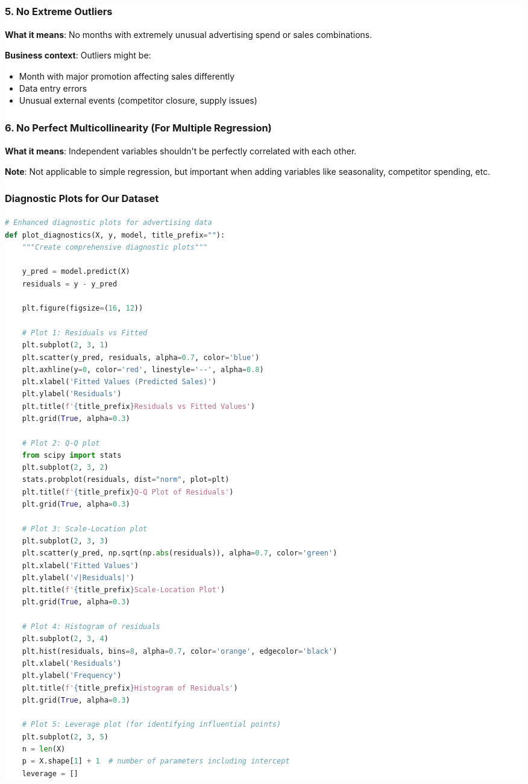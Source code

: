 ### 5. No Extreme Outliers
**What it means**: No months with extremely unusual advertising spend or sales combinations.

**Business context**: Outliers might be:
- Month with major promotion affecting sales differently
- Data entry errors
- Unusual external events (competitor closure, supply issues)

### 6. No Perfect Multicollinearity (For Multiple Regression)
**What it means**: Independent variables shouldn't be perfectly correlated with each other.

**Note**: Not applicable to simple regression, but important when adding variables like seasonality, competitor spending, etc.

### Diagnostic Plots for Our Dataset

```python
# Enhanced diagnostic plots for advertising data
def plot_diagnostics(X, y, model, title_prefix=""):
    """Create comprehensive diagnostic plots"""
    
    y_pred = model.predict(X)
    residuals = y - y_pred
    
    plt.figure(figsize=(16, 12))
    
    # Plot 1: Residuals vs Fitted
    plt.subplot(2, 3, 1)
    plt.scatter(y_pred, residuals, alpha=0.7, color='blue')
    plt.axhline(y=0, color='red', linestyle='--', alpha=0.8)
    plt.xlabel('Fitted Values (Predicted Sales)')
    plt.ylabel('Residuals')
    plt.title(f'{title_prefix}Residuals vs Fitted Values')
    plt.grid(True, alpha=0.3)
    
    # Plot 2: Q-Q plot
    from scipy import stats
    plt.subplot(2, 3, 2)
    stats.probplot(residuals, dist="norm", plot=plt)
    plt.title(f'{title_prefix}Q-Q Plot of Residuals')
    plt.grid(True, alpha=0.3)
    
    # Plot 3: Scale-Location plot
    plt.subplot(2, 3, 3)
    plt.scatter(y_pred, np.sqrt(np.abs(residuals)), alpha=0.7, color='green')
    plt.xlabel('Fitted Values')
    plt.ylabel('√|Residuals|')
    plt.title(f'{title_prefix}Scale-Location Plot')
    plt.grid(True, alpha=0.3)
    
    # Plot 4: Histogram of residuals
    plt.subplot(2, 3, 4)
    plt.hist(residuals, bins=8, alpha=0.7, color='orange', edgecolor='black')
    plt.xlabel('Residuals')
    plt.ylabel('Frequency')
    plt.title(f'{title_prefix}Histogram of Residuals')
    plt.grid(True, alpha=0.3)
    
    # Plot 5: Leverage plot (for identifying influential points)
    plt.subplot(2, 3, 5)
    n = len(X)
    p = X.shape[1] + 1  # number of parameters including intercept
    leverage = []
```